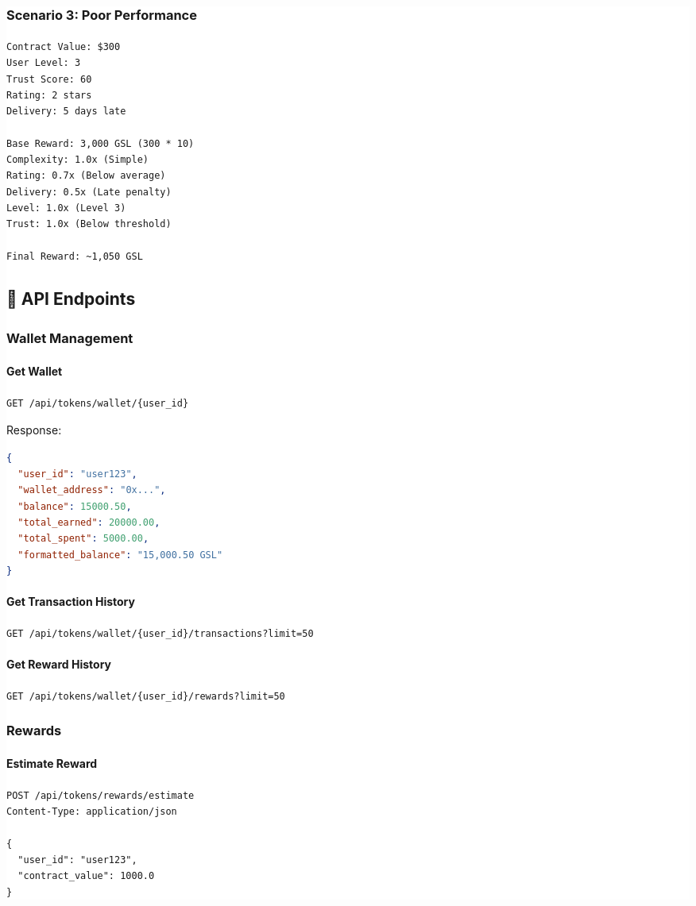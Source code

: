 ### Scenario 3: Poor Performance
```
Contract Value: $300
User Level: 3
Trust Score: 60
Rating: 2 stars
Delivery: 5 days late

Base Reward: 3,000 GSL (300 * 10)
Complexity: 1.0x (Simple)
Rating: 0.7x (Below average)
Delivery: 0.5x (Late penalty)
Level: 1.0x (Level 3)
Trust: 1.0x (Below threshold)

Final Reward: ~1,050 GSL
```

## 🔌 API Endpoints

### Wallet Management

#### Get Wallet
```http
GET /api/tokens/wallet/{user_id}
```

Response:
```json
{
  "user_id": "user123",
  "wallet_address": "0x...",
  "balance": 15000.50,
  "total_earned": 20000.00,
  "total_spent": 5000.00,
  "formatted_balance": "15,000.50 GSL"
}
```

#### Get Transaction History
```http
GET /api/tokens/wallet/{user_id}/transactions?limit=50
```

#### Get Reward History
```http
GET /api/tokens/wallet/{user_id}/rewards?limit=50
```

### Rewards

#### Estimate Reward
```http
POST /api/tokens/rewards/estimate
Content-Type: application/json

{
  "user_id": "user123",
  "contract_value": 1000.0
}
```
